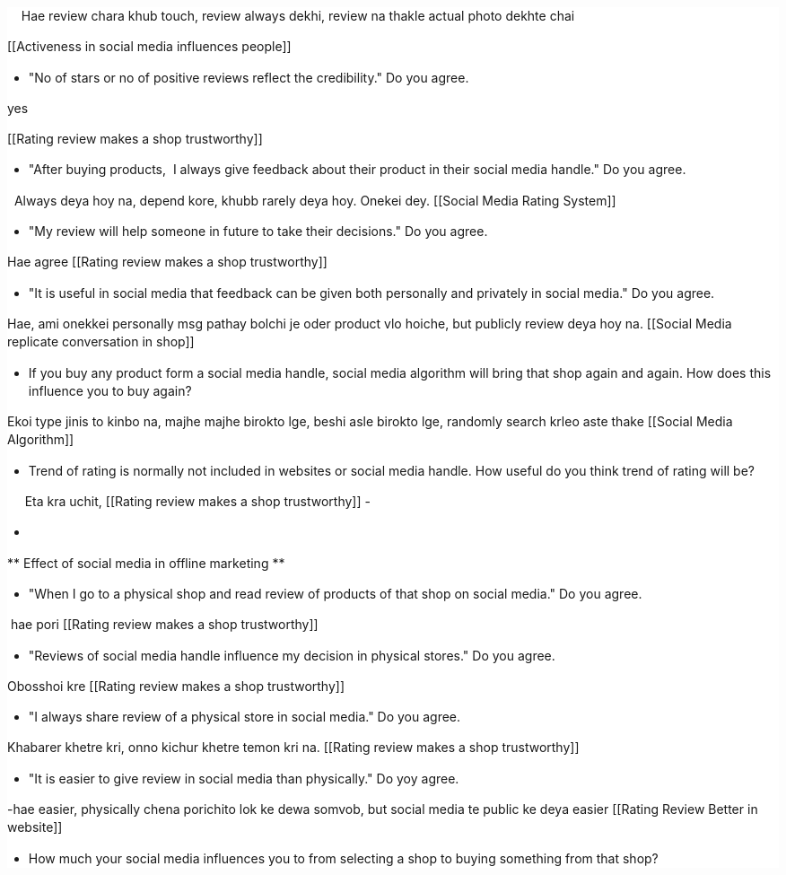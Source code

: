     Hae review chara khub touch, review always dekhi, review na thakle actual photo dekhte chai

[[Activeness in social media influences people]]

- "No of stars or no of positive reviews reflect the credibility." Do you agree. 

yes

[[Rating review makes a shop trustworthy]]

- "After buying products,  I always give feedback about their product in their social media handle." Do you agree.

  Always deya hoy na, depend kore, khubb rarely deya hoy. Onekei dey.
[[Social Media Rating System]]
- "My review will help someone in future to take their decisions." Do you agree. 

Hae agree
[[Rating review makes a shop trustworthy]]
- "It is useful in social media that feedback can be given both personally and privately in social media." Do you agree.

Hae, ami onekkei personally msg pathay bolchi je oder product vlo hoiche, but publicly review deya hoy na.
[[Social Media replicate conversation in shop]]
- If you buy any product form a social media handle, social media algorithm will bring that shop again and again. How does this influence you to buy again? 

Ekoi type jinis to kinbo na, majhe majhe birokto lge, beshi asle birokto lge, randomly search krleo aste thake
[[Social Media Algorithm]]
- Trend of rating is normally not included in websites or social media handle. How useful do you think trend of rating will be?

     Eta kra uchit,
[[Rating review makes a shop trustworthy]]
- 

-

** Effect of social media in offline marketing **

- "When I go to a physical shop and read review of products of that shop on social media." Do you agree.

 hae pori
[[Rating review makes a shop trustworthy]]
- "Reviews of social media handle influence my decision in physical stores." Do you agree. 

Obosshoi kre
[[Rating review makes a shop trustworthy]]
- "I always share review of a physical store in social media." Do you agree. 

Khabarer khetre kri, onno kichur khetre temon kri na.
[[Rating review makes a shop trustworthy]]
- "It is easier to give review in social media than physically." Do yoy agree. 

-hae easier, physically chena porichito lok ke dewa somvob, but social media te public ke deya easier
[[Rating Review Better in website]]
- How much your social media influences you to from selecting a shop to buying something from that shop?
